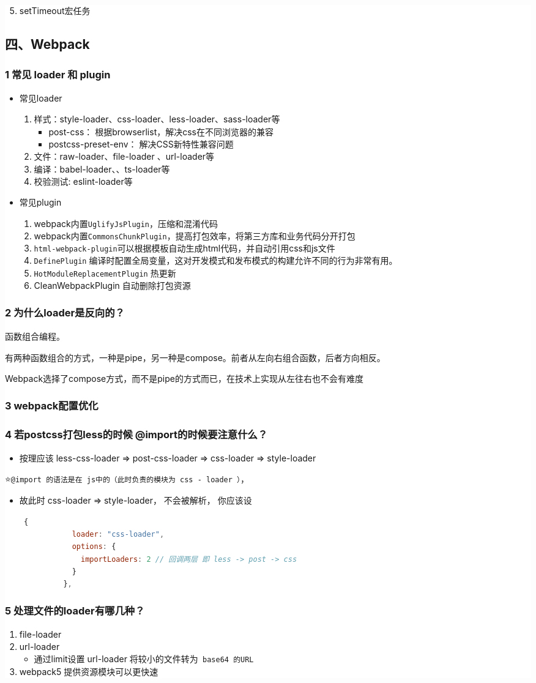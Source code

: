 5. setTimeout宏任务



## 四、Webpack

### 1 常见 loader 和 plugin

- 常见loader

  1. 样式：style-loader、css-loader、less-loader、sass-loader等
     - post-css： 根据browserlist，解决css在不同浏览器的兼容
     - postcss-preset-env： 解决CSS新特性兼容问题
  2. 文件：raw-loader、file-loader 、url-loader等
  3. 编译：babel-loader、、ts-loader等
  4. 校验测试: eslint-loader等

- 常见plugin

  1. webpack内置`UglifyJsPlugin`，压缩和混淆代码
  2. webpack内置`CommonsChunkPlugin`，提高打包效率，将第三方库和业务代码分开打包
  3. `html-webpack-plugin`可以根据模板自动生成html代码，并自动引用css和js文件
  4. `DefinePlugin` 编译时配置全局变量，这对开发模式和发布模式的构建允许不同的行为非常有用。
  5. `HotModuleReplacementPlugin` 热更新
  6. CleanWebpackPlugin 自动删除打包资源

### 2 为什么loader是反向的？

函数组合编程。

有两种函数组合的方式，一种是pipe，另一种是compose。前者从左向右组合函数，后者方向相反。

Webpack选择了compose方式，而不是pipe的方式而已，在技术上实现从左往右也不会有难度

### 3 webpack配置优化

### 4 若postcss打包less的时候 @import的时候要注意什么？

- 按理应该 less-css-loader => post-css-loader => css-loader => style-loader

⭐`@import 的语法是在 js中的（此时负责的模块为 css - loader ）`，

- 故此时 css-loader => style-loader， 不会被解析， 你应该设

  ```js
   {
              loader: "css-loader",
              options: {
                importLoaders: 2 // 回调两层 即 less -> post -> css
              }
            },
  ```

### 5 处理文件的loader有哪几种？

1.  file-loader 
2. url-loader
   - 通过limit设置 url-loader 将较小的文件转为` base64 的URL`
3. webpack5 提供资源模块可以更快速
